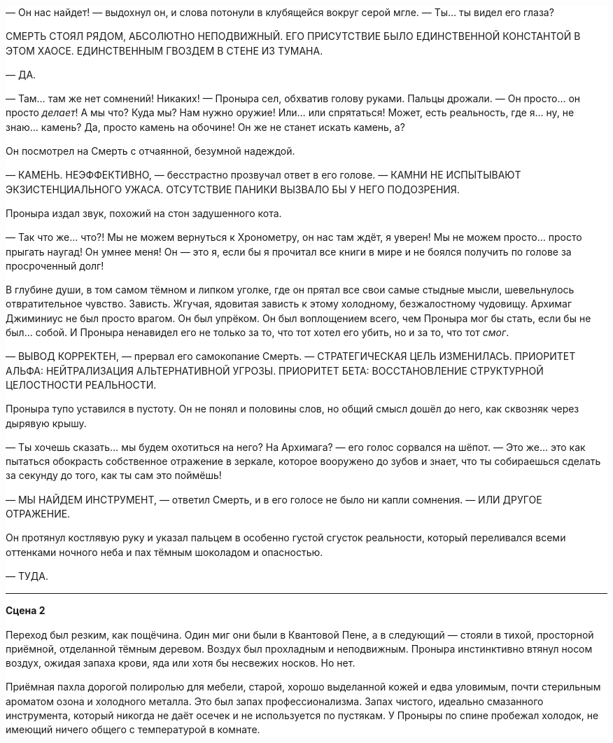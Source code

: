 — Он нас найдет! — выдохнул он, и слова потонули в клубящейся вокруг серой мгле. — Ты… ты видел его глаза?

СМЕРТЬ СТОЯЛ РЯДОМ, АБСОЛЮТНО НЕПОДВИЖНЫЙ. ЕГО ПРИСУТСТВИЕ БЫЛО ЕДИНСТВЕННОЙ КОНСТАНТОЙ В ЭТОМ ХАОСЕ. ЕДИНСТВЕННЫМ ГВОЗДЕМ В СТЕНЕ ИЗ ТУМАНА.

— ДА.

— Там… там же нет сомнений! Никаких! — Проныра сел, обхватив голову руками. Пальцы дрожали. — Он просто… он просто *делает*! А мы что? Куда мы? Нам нужно оружие! Или… или спрятаться! Может, есть реальность, где я… ну, не знаю… камень? Да, просто камень на обочине! Он же не станет искать камень, а?

Он посмотрел на Смерть с отчаянной, безумной надеждой.

— КАМЕНЬ. НЕЭФФЕКТИВНО, — бесстрастно прозвучал ответ в его голове. — КАМНИ НЕ ИСПЫТЫВАЮТ ЭКЗИСТЕНЦИАЛЬНОГО УЖАСА. ОТСУТСТВИЕ ПАНИКИ ВЫЗВАЛО БЫ У НЕГО ПОДОЗРЕНИЯ.

Проныра издал звук, похожий на стон задушенного кота.

— Так что же… что?! Мы не можем вернуться к Хронометру, он нас там ждёт, я уверен! Мы не можем просто… просто прыгать наугад! Он умнее меня! Он — это я, если бы я прочитал все книги в мире и не боялся получить по голове за просроченный долг!

В глубине души, в том самом тёмном и липком уголке, где он прятал все свои самые стыдные мысли, шевельнулось отвратительное чувство. Зависть. Жгучая, ядовитая зависть к этому холодному, безжалостному чудовищу. Архимаг Джиминиус не был просто врагом. Он был упрёком. Он был воплощением всего, чем Проныра мог бы стать, если бы не был… собой. И Проныра ненавидел его не только за то, что тот хотел его убить, но и за то, что тот *смог*.

— ВЫВОД КОРРЕКТЕН, — прервал его самокопание Смерть. — СТРАТЕГИЧЕСКАЯ ЦЕЛЬ ИЗМЕНИЛАСЬ. ПРИОРИТЕТ АЛЬФА: НЕЙТРАЛИЗАЦИЯ АЛЬТЕРНАТИВНОЙ УГРОЗЫ. ПРИОРИТЕТ БЕТА: ВОССТАНОВЛЕНИЕ СТРУКТУРНОЙ ЦЕЛОСТНОСТИ РЕАЛЬНОСТИ.

Проныра тупо уставился в пустоту. Он не понял и половины слов, но общий смысл дошёл до него, как сквозняк через дырявую крышу.

— Ты хочешь сказать… мы будем охотиться на него? На Архимага? — его голос сорвался на шёпот. — Это же… это как пытаться обокрасть собственное отражение в зеркале, которое вооружено до зубов и знает, что ты собираешься сделать за секунду до того, как ты сам это поймёшь!

— МЫ НАЙДЕМ ИНСТРУМЕНТ, — ответил Смерть, и в его голосе не было ни капли сомнения. — ИЛИ ДРУГОЕ ОТРАЖЕНИЕ.

Он протянул костлявую руку и указал пальцем в особенно густой сгусток реальности, который переливался всеми оттенками ночного неба и пах тёмным шоколадом и опасностью.

— ТУДА.

---

**Сцена 2**

Переход был резким, как пощёчина. Один миг они были в Квантовой Пене, а в следующий — стояли в тихой, просторной приёмной, отделанной тёмным деревом. Воздух был прохладным и неподвижным. Проныра инстинктивно втянул носом воздух, ожидая запаха крови, яда или хотя бы несвежих носков. Но нет.

Приёмная пахла дорогой полиролью для мебели, старой, хорошо выделанной кожей и едва уловимым, почти стерильным ароматом озона и холодного металла. Это был запах профессионализма. Запах чистого, идеально смазанного инструмента, который никогда не даёт осечек и не используется по пустякам. У Проныры по спине пробежал холодок, не имеющий ничего общего с температурой в комнате.
